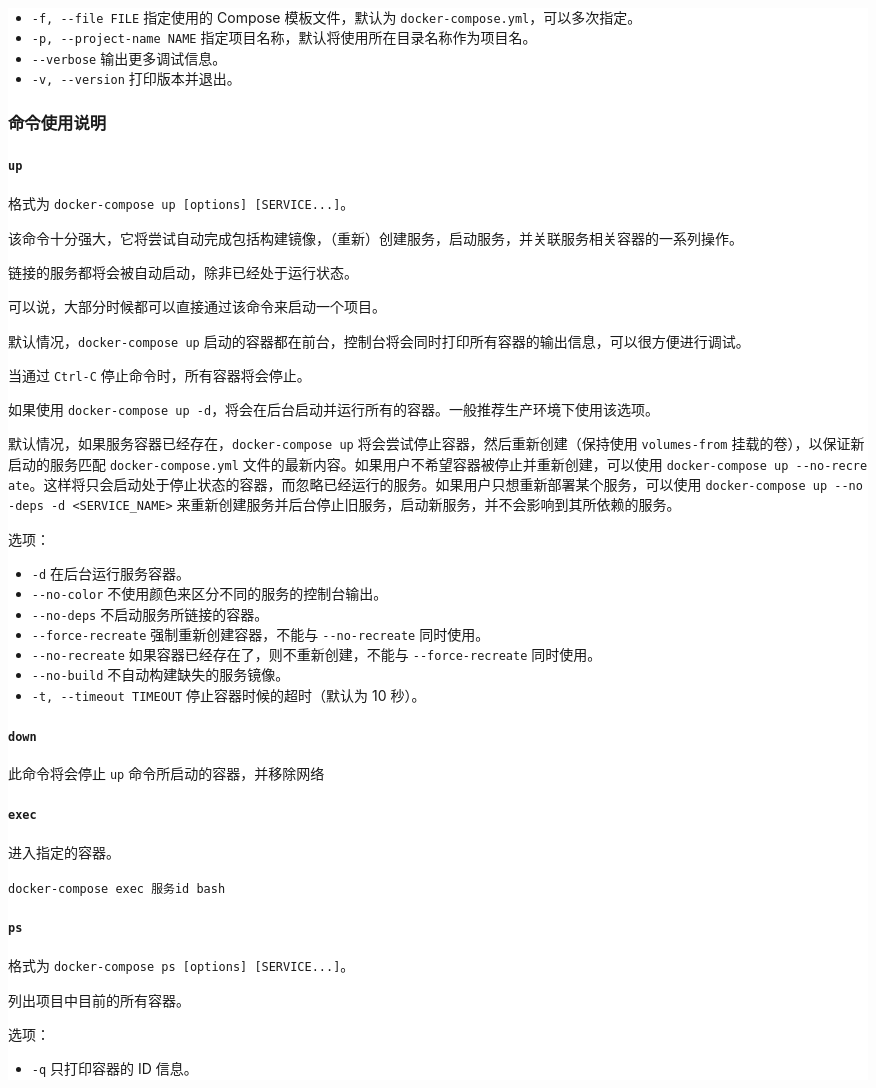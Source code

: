 - `-f, --file FILE` 指定使用的 Compose 模板文件，默认为 `docker-compose.yml`，可以多次指定。
- `-p, --project-name NAME` 指定项目名称，默认将使用所在目录名称作为项目名。
- `--verbose` 输出更多调试信息。
- `-v, --version` 打印版本并退出。

### 命令使用说明

#### `up`

格式为 `docker-compose up [options] [SERVICE...]`。

该命令十分强大，它将尝试自动完成包括构建镜像，（重新）创建服务，启动服务，并关联服务相关容器的一系列操作。

链接的服务都将会被自动启动，除非已经处于运行状态。

可以说，大部分时候都可以直接通过该命令来启动一个项目。

默认情况，`docker-compose up` 启动的容器都在前台，控制台将会同时打印所有容器的输出信息，可以很方便进行调试。

当通过 `Ctrl-C` 停止命令时，所有容器将会停止。

如果使用 `docker-compose up -d`，将会在后台启动并运行所有的容器。一般推荐生产环境下使用该选项。

默认情况，如果服务容器已经存在，`docker-compose up` 将会尝试停止容器，然后重新创建（保持使用 `volumes-from` 挂载的卷），以保证新启动的服务匹配 `docker-compose.yml` 文件的最新内容。如果用户不希望容器被停止并重新创建，可以使用 `docker-compose up --no-recreate`。这样将只会启动处于停止状态的容器，而忽略已经运行的服务。如果用户只想重新部署某个服务，可以使用 `docker-compose up --no-deps -d <SERVICE_NAME>` 来重新创建服务并后台停止旧服务，启动新服务，并不会影响到其所依赖的服务。

选项：

- `-d` 在后台运行服务容器。
- `--no-color` 不使用颜色来区分不同的服务的控制台输出。
- `--no-deps` 不启动服务所链接的容器。
- `--force-recreate` 强制重新创建容器，不能与 `--no-recreate` 同时使用。
- `--no-recreate` 如果容器已经存在了，则不重新创建，不能与 `--force-recreate` 同时使用。
- `--no-build` 不自动构建缺失的服务镜像。
- `-t, --timeout TIMEOUT` 停止容器时候的超时（默认为 10 秒）。

#### `down`

此命令将会停止 `up` 命令所启动的容器，并移除网络

#### `exec`

进入指定的容器。

```
docker-compose exec 服务id bash
```

#### `ps`

格式为 `docker-compose ps [options] [SERVICE...]`。

列出项目中目前的所有容器。

选项：

- `-q` 只打印容器的 ID 信息。
